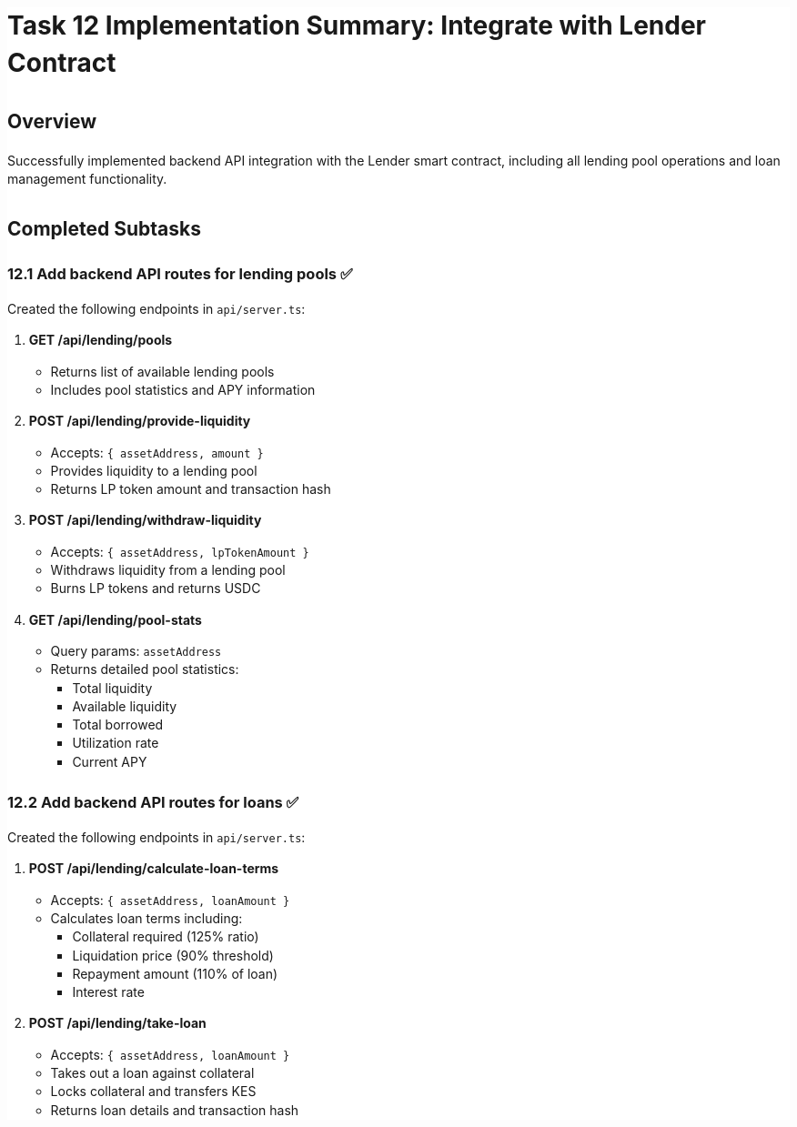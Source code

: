 # Task 12 Implementation Summary: Integrate with Lender Contract

## Overview
Successfully implemented backend API integration with the Lender smart contract, including all lending pool operations and loan management functionality.

## Completed Subtasks

### 12.1 Add backend API routes for lending pools ✅
Created the following endpoints in `api/server.ts`:

1. **GET /api/lending/pools**
   - Returns list of available lending pools
   - Includes pool statistics and APY information

2. **POST /api/lending/provide-liquidity**
   - Accepts: `{ assetAddress, amount }`
   - Provides liquidity to a lending pool
   - Returns LP token amount and transaction hash

3. **POST /api/lending/withdraw-liquidity**
   - Accepts: `{ assetAddress, lpTokenAmount }`
   - Withdraws liquidity from a lending pool
   - Burns LP tokens and returns USDC

4. **GET /api/lending/pool-stats**
   - Query params: `assetAddress`
   - Returns detailed pool statistics:
     - Total liquidity
     - Available liquidity
     - Total borrowed
     - Utilization rate
     - Current APY

### 12.2 Add backend API routes for loans ✅
Created the following endpoints in `api/server.ts`:

1. **POST /api/lending/calculate-loan-terms**
   - Accepts: `{ assetAddress, loanAmount }`
   - Calculates loan terms including:
     - Collateral required (125% ratio)
     - Liquidation price (90% threshold)
     - Repayment amount (110% of loan)
     - Interest rate

2. **POST /api/lending/take-loan**
   - Accepts: `{ assetAddress, loanAmount }`
   - Takes out a loan against collateral
   - Locks collateral and transfers KES
   - Returns loan details and transaction hash
